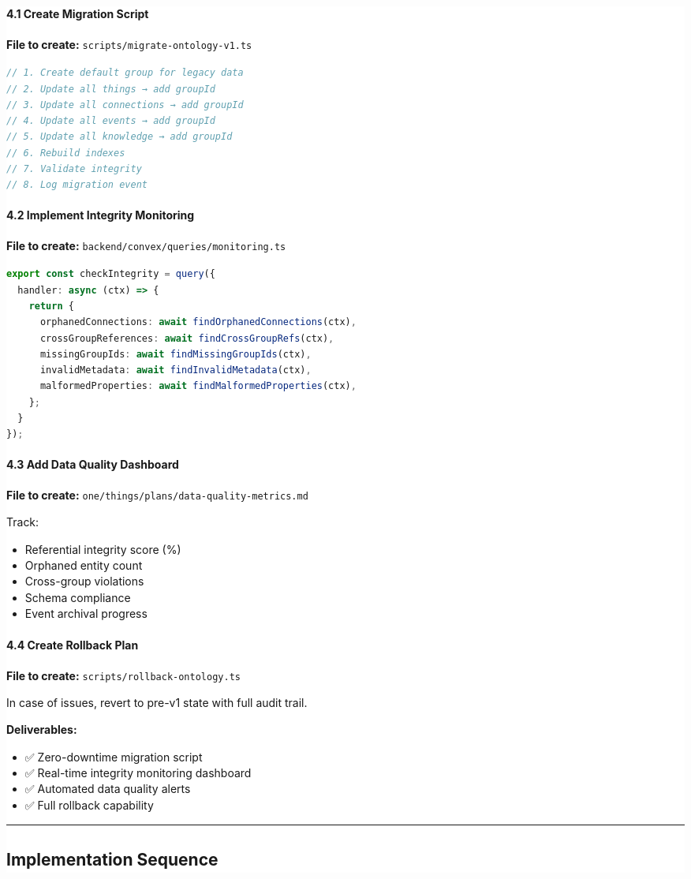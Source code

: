 #### 4.1 Create Migration Script
**File to create:** `scripts/migrate-ontology-v1.ts`

```typescript
// 1. Create default group for legacy data
// 2. Update all things → add groupId
// 3. Update all connections → add groupId
// 4. Update all events → add groupId
// 5. Update all knowledge → add groupId
// 6. Rebuild indexes
// 7. Validate integrity
// 8. Log migration event
```

#### 4.2 Implement Integrity Monitoring
**File to create:** `backend/convex/queries/monitoring.ts`

```typescript
export const checkIntegrity = query({
  handler: async (ctx) => {
    return {
      orphanedConnections: await findOrphanedConnections(ctx),
      crossGroupReferences: await findCrossGroupRefs(ctx),
      missingGroupIds: await findMissingGroupIds(ctx),
      invalidMetadata: await findInvalidMetadata(ctx),
      malformedProperties: await findMalformedProperties(ctx),
    };
  }
});
```

#### 4.3 Add Data Quality Dashboard
**File to create:** `one/things/plans/data-quality-metrics.md`

Track:
- Referential integrity score (%)
- Orphaned entity count
- Cross-group violations
- Schema compliance
- Event archival progress

#### 4.4 Create Rollback Plan
**File to create:** `scripts/rollback-ontology.ts`

In case of issues, revert to pre-v1 state with full audit trail.

**Deliverables:**
- ✅ Zero-downtime migration script
- ✅ Real-time integrity monitoring dashboard
- ✅ Automated data quality alerts
- ✅ Full rollback capability

---

## Implementation Sequence
